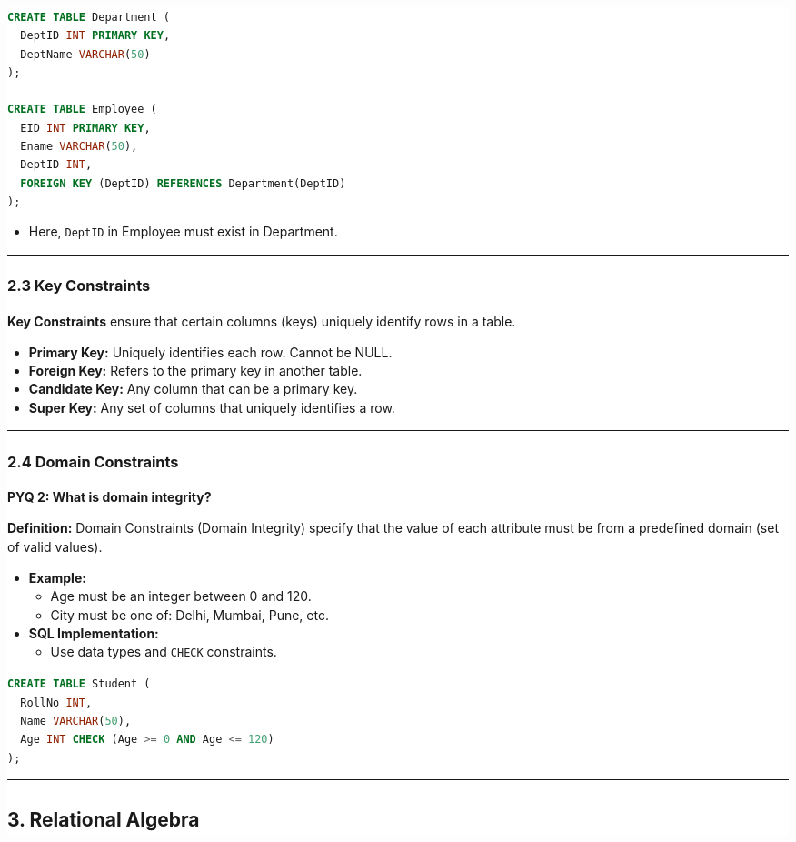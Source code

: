 ```sql
CREATE TABLE Department (
  DeptID INT PRIMARY KEY,
  DeptName VARCHAR(50)
);

CREATE TABLE Employee (
  EID INT PRIMARY KEY,
  Ename VARCHAR(50),
  DeptID INT,
  FOREIGN KEY (DeptID) REFERENCES Department(DeptID)
);
```

- Here, `DeptID` in Employee must exist in Department.

---

### 2.3 Key Constraints

**Key Constraints** ensure that certain columns (keys) uniquely identify rows in a table.

- **Primary Key:** Uniquely identifies each row. Cannot be NULL.
- **Foreign Key:** Refers to the primary key in another table.
- **Candidate Key:** Any column that can be a primary key.
- **Super Key:** Any set of columns that uniquely identifies a row.

---

### 2.4 Domain Constraints

**PYQ 2: What is domain integrity?**

**Definition:**
Domain Constraints (Domain Integrity) specify that the value of each attribute must be from a predefined domain (set of valid values).

- **Example:**
  - Age must be an integer between 0 and 120.
  - City must be one of: Delhi, Mumbai, Pune, etc.
- **SQL Implementation:**
  - Use data types and `CHECK` constraints.

```sql
CREATE TABLE Student (
  RollNo INT,
  Name VARCHAR(50),
  Age INT CHECK (Age >= 0 AND Age <= 120)
);
```

---

## 3. Relational Algebra
